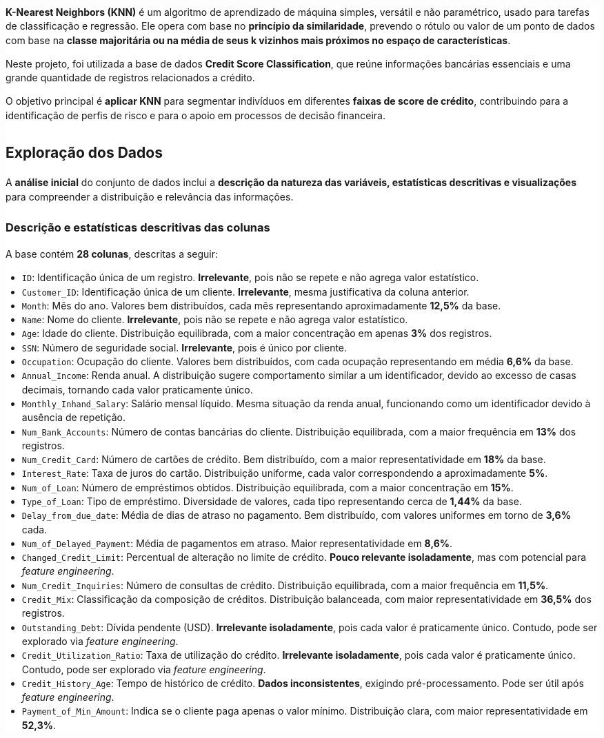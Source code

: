 **K-Nearest Neighbors (KNN)** é um algoritmo de aprendizado de máquina simples, versátil e não paramétrico, usado para tarefas de classificação e regressão. Ele opera com base no **princípio da similaridade**, prevendo o rótulo ou valor de um ponto de dados com base na **classe majoritária ou na média de seus k vizinhos mais próximos no espaço de características**.

Neste projeto, foi utilizada a base de dados **Credit Score Classification**, que reúne informações bancárias essenciais e uma grande quantidade de registros relacionados a crédito.

O objetivo principal é **aplicar KNN** para segmentar indivíduos em diferentes **faixas de score de crédito**, contribuindo para a identificação de perfis de risco e para o apoio em processos de decisão financeira.

## Exploração dos Dados

A **análise inicial** do conjunto de dados inclui a **descrição da natureza das variáveis, estatísticas descritivas e visualizações** para compreender a distribuição e relevância das informações.

### Descrição e estatísticas descritivas das colunas

A base contém **28 colunas**, descritas a seguir:

- `ID`: Identificação única de um registro. **Irrelevante**, pois não se repete e não agrega valor estatístico.
- `Customer_ID`: Identificação única de um cliente. **Irrelevante**, mesma justificativa da coluna anterior.
- `Month`: Mês do ano. Valores bem distribuídos, cada mês representando aproximadamente **12,5%** da base.
- `Name`: Nome do cliente. **Irrelevante**, pois não se repete e não agrega valor estatístico.
- `Age`: Idade do cliente. Distribuição equilibrada, com a maior concentração em apenas **3%** dos registros.
- `SSN`: Número de seguridade social. **Irrelevante**, pois é único por cliente.
- `Occupation`: Ocupação do cliente. Valores bem distribuídos, com cada ocupação representando em média **6,6%** da base.
- `Annual_Income`: Renda anual. A distribuição sugere comportamento similar a um identificador, devido ao excesso de casas decimais, tornando cada valor praticamente único.
- `Monthly_Inhand_Salary`: Salário mensal líquido. Mesma situação da renda anual, funcionando como um identificador devido à ausência de repetição.
- `Num_Bank_Accounts`: Número de contas bancárias do cliente. Distribuição equilibrada, com a maior frequência em **13%** dos registros.
- `Num_Credit_Card`: Número de cartões de crédito. Bem distribuído, com a maior representatividade em **18%** da base.
- `Interest_Rate`: Taxa de juros do cartão. Distribuição uniforme, cada valor correspondendo a aproximadamente **5%**.
- `Num_of_Loan`: Número de empréstimos obtidos. Distribuição equilibrada, com a maior concentração em **15%**.
- `Type_of_Loan`: Tipo de empréstimo. Diversidade de valores, cada tipo representando cerca de **1,44%** da base.
- `Delay_from_due_date`: Média de dias de atraso no pagamento. Bem distribuído, com valores uniformes em torno de **3,6%** cada.
- `Num_of_Delayed_Payment`: Média de pagamentos em atraso. Maior representatividade em **8,6%**.
- `Changed_Credit_Limit`: Percentual de alteração no limite de crédito. **Pouco relevante isoladamente**, mas com potencial para _feature engineering_.
- `Num_Credit_Inquiries`: Número de consultas de crédito. Distribuição equilibrada, com a maior frequência em **11,5%**.
- `Credit_Mix`: Classificação da composição de créditos. Distribuição balanceada, com maior representatividade em **36,5%** dos registros.
- `Outstanding_Debt`: Dívida pendente (USD). **Irrelevante isoladamente**, pois cada valor é praticamente único. Contudo, pode ser explorado via _feature engineering_.
- `Credit_Utilization_Ratio`: Taxa de utilização do crédito. **Irrelevante isoladamente**, pois cada valor é praticamente único. Contudo, pode ser explorado via _feature engineering_.
- `Credit_History_Age`: Tempo de histórico de crédito. **Dados inconsistentes**, exigindo pré-processamento. Pode ser útil após _feature engineering_.
- `Payment_of_Min_Amount`: Indica se o cliente paga apenas o valor mínimo. Distribuição clara, com maior representatividade em **52,3%**.